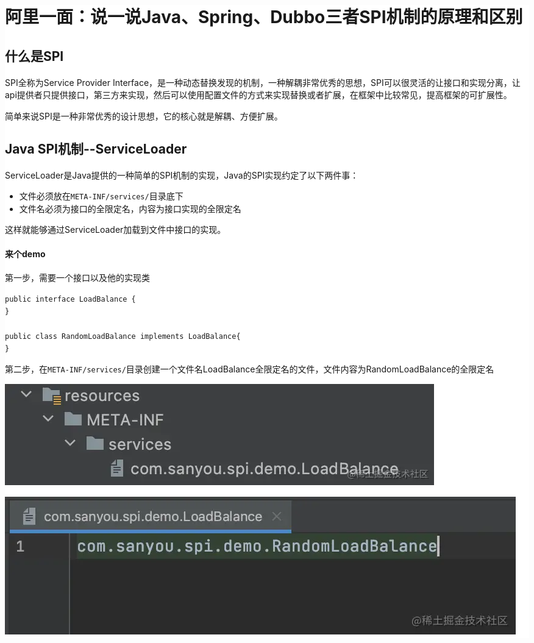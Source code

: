 # 阿里一面：说一说Java、Spring、Dubbo三者SPI机制的原理和区别

## 什么是SPI

SPI全称为Service Provider Interface，是一种动态替换发现的机制，一种解耦非常优秀的思想，SPI可以很灵活的让接口和实现分离，让api提供者只提供接口，第三方来实现，然后可以使用配置文件的方式来实现替换或者扩展，在框架中比较常见，提高框架的可扩展性。

简单来说SPI是一种非常优秀的设计思想，它的核心就是解耦、方便扩展。

## Java SPI机制--ServiceLoader

ServiceLoader是Java提供的一种简单的SPI机制的实现，Java的SPI实现约定了以下两件事：

+ 文件必须放在`META-INF/services/`目录底下
+ 文件名必须为接口的全限定名，内容为接口实现的全限定名

这样就能够通过ServiceLoader加载到文件中接口的实现。

#### 来个demo

第一步，需要一个接口以及他的实现类

```plain
public interface LoadBalance {
}

public class RandomLoadBalance implements LoadBalance{
}
```

第二步，在`META-INF/services/`目录创建一个文件名LoadBalance全限定名的文件，文件内容为RandomLoadBalance的全限定名

![1731848535705-6c23233a-1973-4f10-bc02-51d6ebd29a46.webp](./img/anE4VLmyxv9goG_z/1731848535705-6c23233a-1973-4f10-bc02-51d6ebd29a46-366450.webp)

![1731848535812-74979a5c-c722-429c-b68f-52206af23df7.webp](./img/anE4VLmyxv9goG_z/1731848535812-74979a5c-c722-429c-b68f-52206af23df7-024584.webp)
